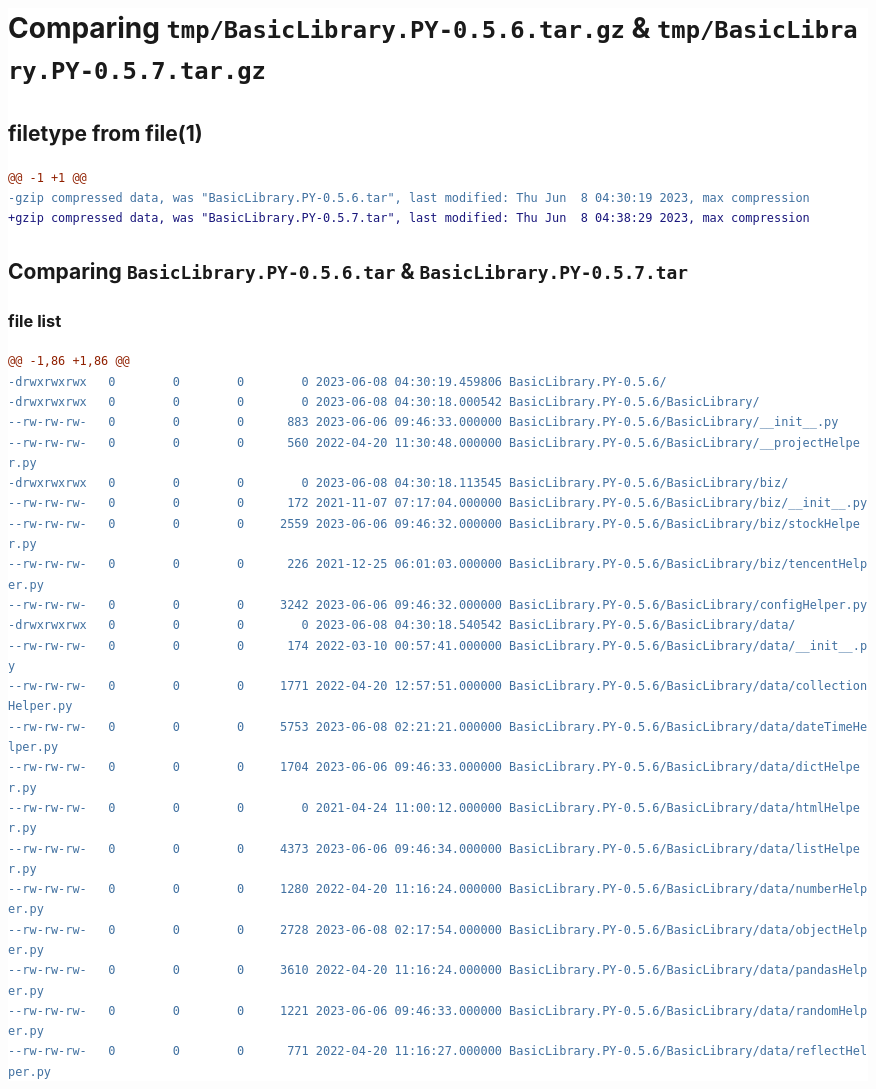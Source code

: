 # Comparing `tmp/BasicLibrary.PY-0.5.6.tar.gz` & `tmp/BasicLibrary.PY-0.5.7.tar.gz`

## filetype from file(1)

```diff
@@ -1 +1 @@
-gzip compressed data, was "BasicLibrary.PY-0.5.6.tar", last modified: Thu Jun  8 04:30:19 2023, max compression
+gzip compressed data, was "BasicLibrary.PY-0.5.7.tar", last modified: Thu Jun  8 04:38:29 2023, max compression
```

## Comparing `BasicLibrary.PY-0.5.6.tar` & `BasicLibrary.PY-0.5.7.tar`

### file list

```diff
@@ -1,86 +1,86 @@
-drwxrwxrwx   0        0        0        0 2023-06-08 04:30:19.459806 BasicLibrary.PY-0.5.6/
-drwxrwxrwx   0        0        0        0 2023-06-08 04:30:18.000542 BasicLibrary.PY-0.5.6/BasicLibrary/
--rw-rw-rw-   0        0        0      883 2023-06-06 09:46:33.000000 BasicLibrary.PY-0.5.6/BasicLibrary/__init__.py
--rw-rw-rw-   0        0        0      560 2022-04-20 11:30:48.000000 BasicLibrary.PY-0.5.6/BasicLibrary/__projectHelper.py
-drwxrwxrwx   0        0        0        0 2023-06-08 04:30:18.113545 BasicLibrary.PY-0.5.6/BasicLibrary/biz/
--rw-rw-rw-   0        0        0      172 2021-11-07 07:17:04.000000 BasicLibrary.PY-0.5.6/BasicLibrary/biz/__init__.py
--rw-rw-rw-   0        0        0     2559 2023-06-06 09:46:32.000000 BasicLibrary.PY-0.5.6/BasicLibrary/biz/stockHelper.py
--rw-rw-rw-   0        0        0      226 2021-12-25 06:01:03.000000 BasicLibrary.PY-0.5.6/BasicLibrary/biz/tencentHelper.py
--rw-rw-rw-   0        0        0     3242 2023-06-06 09:46:32.000000 BasicLibrary.PY-0.5.6/BasicLibrary/configHelper.py
-drwxrwxrwx   0        0        0        0 2023-06-08 04:30:18.540542 BasicLibrary.PY-0.5.6/BasicLibrary/data/
--rw-rw-rw-   0        0        0      174 2022-03-10 00:57:41.000000 BasicLibrary.PY-0.5.6/BasicLibrary/data/__init__.py
--rw-rw-rw-   0        0        0     1771 2022-04-20 12:57:51.000000 BasicLibrary.PY-0.5.6/BasicLibrary/data/collectionHelper.py
--rw-rw-rw-   0        0        0     5753 2023-06-08 02:21:21.000000 BasicLibrary.PY-0.5.6/BasicLibrary/data/dateTimeHelper.py
--rw-rw-rw-   0        0        0     1704 2023-06-06 09:46:33.000000 BasicLibrary.PY-0.5.6/BasicLibrary/data/dictHelper.py
--rw-rw-rw-   0        0        0        0 2021-04-24 11:00:12.000000 BasicLibrary.PY-0.5.6/BasicLibrary/data/htmlHelper.py
--rw-rw-rw-   0        0        0     4373 2023-06-06 09:46:34.000000 BasicLibrary.PY-0.5.6/BasicLibrary/data/listHelper.py
--rw-rw-rw-   0        0        0     1280 2022-04-20 11:16:24.000000 BasicLibrary.PY-0.5.6/BasicLibrary/data/numberHelper.py
--rw-rw-rw-   0        0        0     2728 2023-06-08 02:17:54.000000 BasicLibrary.PY-0.5.6/BasicLibrary/data/objectHelper.py
--rw-rw-rw-   0        0        0     3610 2022-04-20 11:16:24.000000 BasicLibrary.PY-0.5.6/BasicLibrary/data/pandasHelper.py
--rw-rw-rw-   0        0        0     1221 2023-06-06 09:46:33.000000 BasicLibrary.PY-0.5.6/BasicLibrary/data/randomHelper.py
--rw-rw-rw-   0        0        0      771 2022-04-20 11:16:27.000000 BasicLibrary.PY-0.5.6/BasicLibrary/data/reflectHelper.py
```